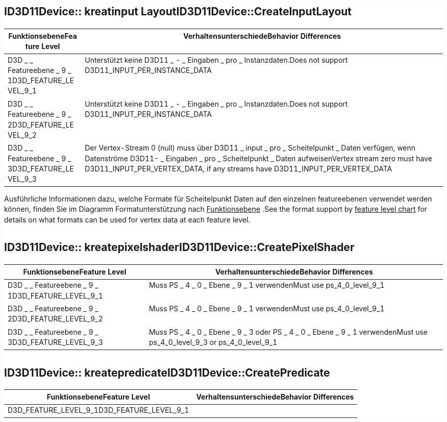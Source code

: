 

 

## <a name="id3d11devicecreateinputlayout"></a><span data-ttu-id="19830-246">ID3D11Device:: kreatinput Layout</span><span class="sxs-lookup"><span data-stu-id="19830-246">ID3D11Device::CreateInputLayout</span></span>



| <span data-ttu-id="19830-247">Funktionsebene</span><span class="sxs-lookup"><span data-stu-id="19830-247">Feature Level</span></span>             | <span data-ttu-id="19830-248">Verhaltensunterschiede</span><span class="sxs-lookup"><span data-stu-id="19830-248">Behavior Differences</span></span>                                                                                              |
|---------------------------|-------------------------------------------------------------------------------------------------------------------|
| <span data-ttu-id="19830-249">D3D \_ \_ Featureebene \_ 9 \_ 1</span><span class="sxs-lookup"><span data-stu-id="19830-249">D3D\_FEATURE\_LEVEL\_9\_1</span></span> | <span data-ttu-id="19830-250">Unterstützt keine D3D11 \_ - \_ Eingaben \_ pro \_ Instanzdaten.</span><span class="sxs-lookup"><span data-stu-id="19830-250">Does not support D3D11\_INPUT\_PER\_INSTANCE\_DATA</span></span>                                                                |
| <span data-ttu-id="19830-251">D3D \_ \_ Featureebene \_ 9 \_ 2</span><span class="sxs-lookup"><span data-stu-id="19830-251">D3D\_FEATURE\_LEVEL\_9\_2</span></span> | <span data-ttu-id="19830-252">Unterstützt keine D3D11 \_ - \_ Eingaben \_ pro \_ Instanzdaten.</span><span class="sxs-lookup"><span data-stu-id="19830-252">Does not support D3D11\_INPUT\_PER\_INSTANCE\_DATA</span></span>                                                                |
| <span data-ttu-id="19830-253">D3D \_ \_ Featureebene \_ 9 \_ 3</span><span class="sxs-lookup"><span data-stu-id="19830-253">D3D\_FEATURE\_LEVEL\_9\_3</span></span> | <span data-ttu-id="19830-254">Der Vertex-Stream 0 (null) muss über D3D11 \_ input \_ pro \_ Scheitelpunkt \_ Daten verfügen, wenn Datenströme D3D11- \_ Eingaben \_ pro \_ Scheitelpunkt \_ Daten aufweisen</span><span class="sxs-lookup"><span data-stu-id="19830-254">Vertex stream zero must have D3D11\_INPUT\_PER\_VERTEX\_DATA, if any streams have D3D11\_INPUT\_PER\_VERTEX\_DATA</span></span> |



 

<span data-ttu-id="19830-255">Ausführliche Informationen dazu, welche Formate für Scheitelpunkt Daten auf den einzelnen featureebenen verwendet werden können, finden Sie im Diagramm Formatunterstützung nach [Funktionsebene](overviews-direct3d-11-devices-downlevel-intro.md) .</span><span class="sxs-lookup"><span data-stu-id="19830-255">See the format support by [feature level chart](overviews-direct3d-11-devices-downlevel-intro.md) for details on what formats can be used for vertex data at each feature level.</span></span>

## <a name="id3d11devicecreatepixelshader"></a><span data-ttu-id="19830-256">ID3D11Device:: kreatepixelshader</span><span class="sxs-lookup"><span data-stu-id="19830-256">ID3D11Device::CreatePixelShader</span></span>



| <span data-ttu-id="19830-257">Funktionsebene</span><span class="sxs-lookup"><span data-stu-id="19830-257">Feature Level</span></span>             | <span data-ttu-id="19830-258">Verhaltensunterschiede</span><span class="sxs-lookup"><span data-stu-id="19830-258">Behavior Differences</span></span>                                    |
|---------------------------|---------------------------------------------------------|
| <span data-ttu-id="19830-259">D3D \_ \_ Featureebene \_ 9 \_ 1</span><span class="sxs-lookup"><span data-stu-id="19830-259">D3D\_FEATURE\_LEVEL\_9\_1</span></span> | <span data-ttu-id="19830-260">Muss PS \_ 4 \_ 0 \_ Ebene \_ 9 \_ 1 verwenden</span><span class="sxs-lookup"><span data-stu-id="19830-260">Must use ps\_4\_0\_level\_9\_1</span></span>                          |
| <span data-ttu-id="19830-261">D3D \_ \_ Featureebene \_ 9 \_ 2</span><span class="sxs-lookup"><span data-stu-id="19830-261">D3D\_FEATURE\_LEVEL\_9\_2</span></span> | <span data-ttu-id="19830-262">Muss PS \_ 4 \_ 0 \_ Ebene \_ 9 \_ 1 verwenden</span><span class="sxs-lookup"><span data-stu-id="19830-262">Must use ps\_4\_0\_level\_9\_1</span></span>                          |
| <span data-ttu-id="19830-263">D3D \_ \_ Featureebene \_ 9 \_ 3</span><span class="sxs-lookup"><span data-stu-id="19830-263">D3D\_FEATURE\_LEVEL\_9\_3</span></span> | <span data-ttu-id="19830-264">Muss PS \_ 4 \_ 0 \_ Ebene \_ 9 \_ 3 oder PS \_ 4 \_ 0 \_ Ebene \_ 9 \_ 1 verwenden</span><span class="sxs-lookup"><span data-stu-id="19830-264">Must use ps\_4\_0\_level\_9\_3 or ps\_4\_0\_level\_9\_1</span></span> |



 

## <a name="id3d11devicecreatepredicate"></a><span data-ttu-id="19830-265">ID3D11Device:: kreatepredicate</span><span class="sxs-lookup"><span data-stu-id="19830-265">ID3D11Device::CreatePredicate</span></span>



<table>
<thead>
<tr class="header">
<th><span data-ttu-id="19830-266">Funktionsebene</span><span class="sxs-lookup"><span data-stu-id="19830-266">Feature Level</span></span></th>
<th><span data-ttu-id="19830-267">Verhaltensunterschiede</span><span class="sxs-lookup"><span data-stu-id="19830-267">Behavior Differences</span></span></th>
</tr>
</thead>
<tbody>
<tr class="odd">
<td><span data-ttu-id="19830-268">D3D_FEATURE_LEVEL_9_1</span><span class="sxs-lookup"><span data-stu-id="19830-268">D3D_FEATURE_LEVEL_9_1</span></span></td>